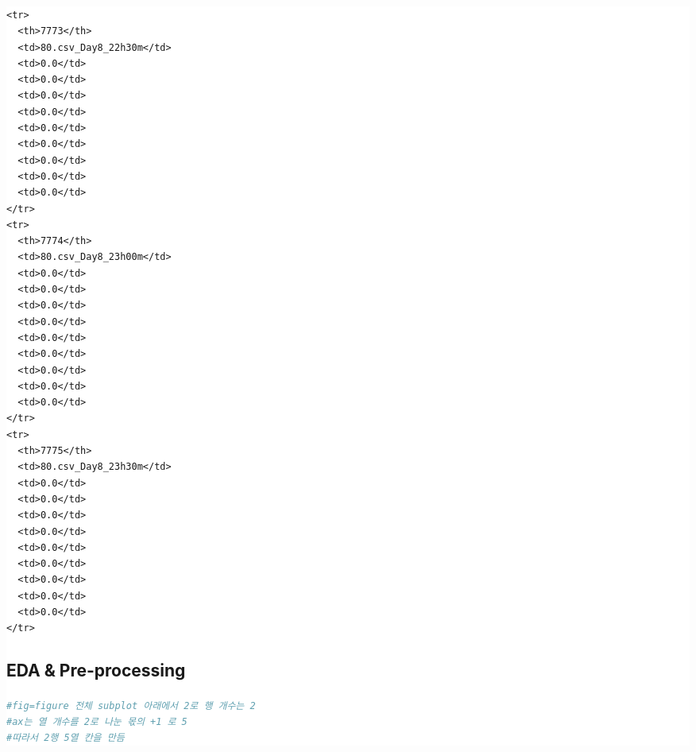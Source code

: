     <tr>
      <th>7773</th>
      <td>80.csv_Day8_22h30m</td>
      <td>0.0</td>
      <td>0.0</td>
      <td>0.0</td>
      <td>0.0</td>
      <td>0.0</td>
      <td>0.0</td>
      <td>0.0</td>
      <td>0.0</td>
      <td>0.0</td>
    </tr>
    <tr>
      <th>7774</th>
      <td>80.csv_Day8_23h00m</td>
      <td>0.0</td>
      <td>0.0</td>
      <td>0.0</td>
      <td>0.0</td>
      <td>0.0</td>
      <td>0.0</td>
      <td>0.0</td>
      <td>0.0</td>
      <td>0.0</td>
    </tr>
    <tr>
      <th>7775</th>
      <td>80.csv_Day8_23h30m</td>
      <td>0.0</td>
      <td>0.0</td>
      <td>0.0</td>
      <td>0.0</td>
      <td>0.0</td>
      <td>0.0</td>
      <td>0.0</td>
      <td>0.0</td>
      <td>0.0</td>
    </tr>
  </tbody>
</table>
</div>



## EDA & Pre-processing


```python
#fig=figure 전체 subplot 아래에서 2로 행 개수는 2
#ax는 열 개수를 2로 나눈 몫의 +1 로 5 
#따라서 2행 5열 칸을 만듬
```

